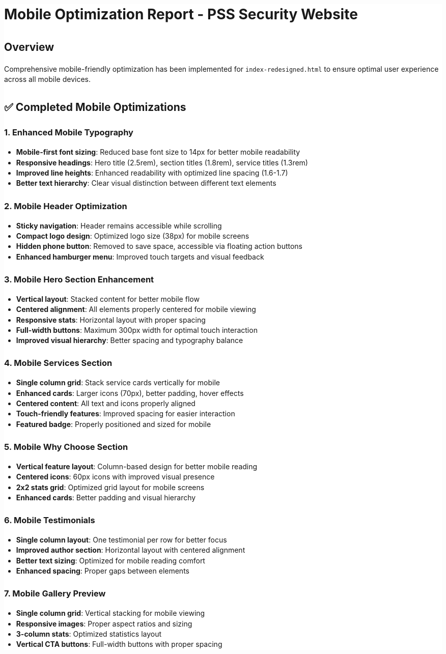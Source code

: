 # Mobile Optimization Report - PSS Security Website

## Overview
Comprehensive mobile-friendly optimization has been implemented for `index-redesigned.html` to ensure optimal user experience across all mobile devices.

## ✅ Completed Mobile Optimizations

### 1. **Enhanced Mobile Typography**
- **Mobile-first font sizing**: Reduced base font size to 14px for better mobile readability
- **Responsive headings**: Hero title (2.5rem), section titles (1.8rem), service titles (1.3rem)
- **Improved line heights**: Enhanced readability with optimized line spacing (1.6-1.7)
- **Better text hierarchy**: Clear visual distinction between different text elements

### 2. **Mobile Header Optimization**
- **Sticky navigation**: Header remains accessible while scrolling
- **Compact logo design**: Optimized logo size (38px) for mobile screens
- **Hidden phone button**: Removed to save space, accessible via floating action buttons
- **Enhanced hamburger menu**: Improved touch targets and visual feedback

### 3. **Mobile Hero Section Enhancement**
- **Vertical layout**: Stacked content for better mobile flow
- **Centered alignment**: All elements properly centered for mobile viewing
- **Responsive stats**: Horizontal layout with proper spacing
- **Full-width buttons**: Maximum 300px width for optimal touch interaction
- **Improved visual hierarchy**: Better spacing and typography balance

### 4. **Mobile Services Section**
- **Single column grid**: Stack service cards vertically for mobile
- **Enhanced cards**: Larger icons (70px), better padding, hover effects
- **Centered content**: All text and icons properly aligned
- **Touch-friendly features**: Improved spacing for easier interaction
- **Featured badge**: Properly positioned and sized for mobile

### 5. **Mobile Why Choose Section**
- **Vertical feature layout**: Column-based design for better mobile reading
- **Centered icons**: 60px icons with improved visual presence
- **2x2 stats grid**: Optimized grid layout for mobile screens
- **Enhanced cards**: Better padding and visual hierarchy

### 6. **Mobile Testimonials**
- **Single column layout**: One testimonial per row for better focus
- **Improved author section**: Horizontal layout with centered alignment
- **Better text sizing**: Optimized for mobile reading comfort
- **Enhanced spacing**: Proper gaps between elements

### 7. **Mobile Gallery Preview**
- **Single column grid**: Vertical stacking for mobile viewing
- **Responsive images**: Proper aspect ratios and sizing
- **3-column stats**: Optimized statistics layout
- **Vertical CTA buttons**: Full-width buttons with proper spacing
